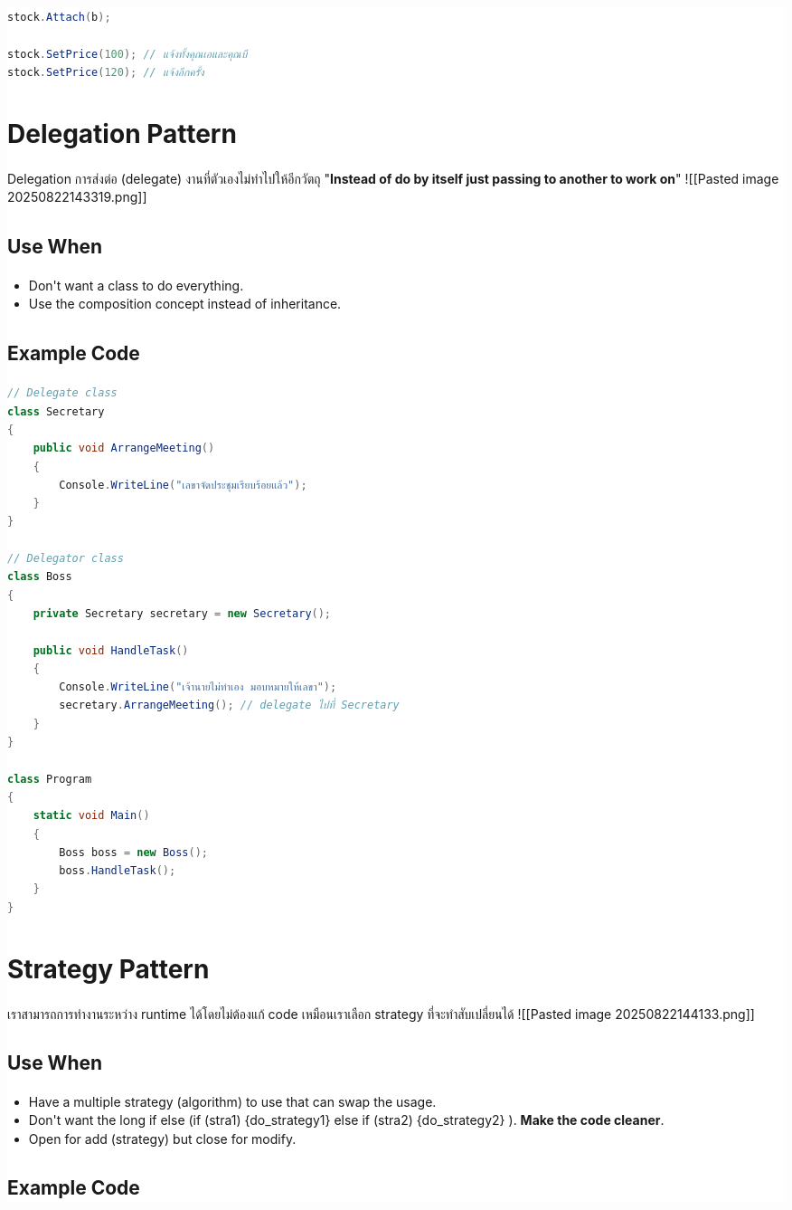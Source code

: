 ```csharp
stock.Attach(b);

stock.SetPrice(100); // แจ้งทั้งคุณเอและคุณบี
stock.SetPrice(120); // แจ้งอีกครั้ง
```
# Delegation Pattern
Delegation การส่งต่อ (delegate) งานที่ตัวเองไม่ทำไปให้อีกวัตถุ
"**Instead of do by itself just passing to another to work on**"
![[Pasted image 20250822143319.png]]
## Use When
- Don't want a class to do everything.
- Use the composition concept instead of inheritance.
## Example Code
```csharp
// Delegate class
class Secretary
{
    public void ArrangeMeeting()
    {
        Console.WriteLine("เลขาจัดประชุมเรียบร้อยแล้ว");
    }
}

// Delegator class
class Boss
{
    private Secretary secretary = new Secretary();

    public void HandleTask()
    {
        Console.WriteLine("เจ้านายไม่ทำเอง มอบหมายให้เลขา");
        secretary.ArrangeMeeting(); // delegate ไปที่ Secretary
    }
}

class Program
{
    static void Main()
    {
        Boss boss = new Boss();
        boss.HandleTask();
    }
}
```

# Strategy Pattern
เราสามารถการทำงานระหว่าง runtime ได้โดยไม่ต้องแก้ code
เหมือนเราเลือก strategy ที่จะทำสับเปลี่ยนได้
![[Pasted image 20250822144133.png]]
## Use When
- Have a multiple strategy (algorithm) to use that can swap the usage.
- Don't want the long if else (if (stra1) {do_strategy1} else if (stra2) {do_strategy2} ). **Make the code cleaner**.
- Open for add (strategy) but close for modify.
## Example Code
